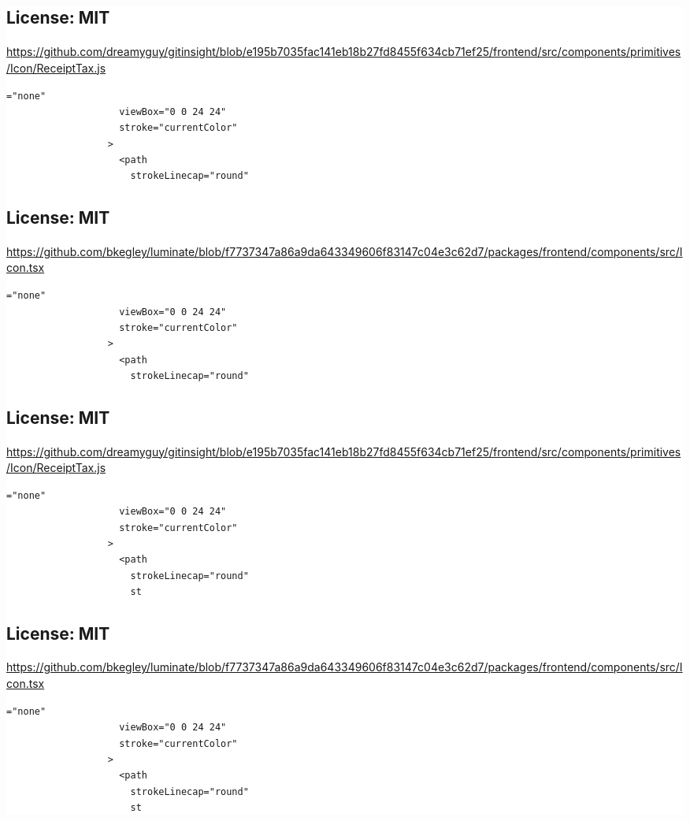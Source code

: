 ## License: MIT

https://github.com/dreamyguy/gitinsight/blob/e195b7035fac141eb18b27fd8455f634cb71ef25/frontend/src/components/primitives/Icon/ReceiptTax.js

```
="none"
                    viewBox="0 0 24 24"
                    stroke="currentColor"
                  >
                    <path
                      strokeLinecap="round"

```

## License: MIT

https://github.com/bkegley/luminate/blob/f7737347a86a9da643349606f83147c04e3c62d7/packages/frontend/components/src/Icon.tsx

```
="none"
                    viewBox="0 0 24 24"
                    stroke="currentColor"
                  >
                    <path
                      strokeLinecap="round"

```

## License: MIT

https://github.com/dreamyguy/gitinsight/blob/e195b7035fac141eb18b27fd8455f634cb71ef25/frontend/src/components/primitives/Icon/ReceiptTax.js

```
="none"
                    viewBox="0 0 24 24"
                    stroke="currentColor"
                  >
                    <path
                      strokeLinecap="round"
                      st
```

## License: MIT

https://github.com/bkegley/luminate/blob/f7737347a86a9da643349606f83147c04e3c62d7/packages/frontend/components/src/Icon.tsx

```
="none"
                    viewBox="0 0 24 24"
                    stroke="currentColor"
                  >
                    <path
                      strokeLinecap="round"
                      st
```
